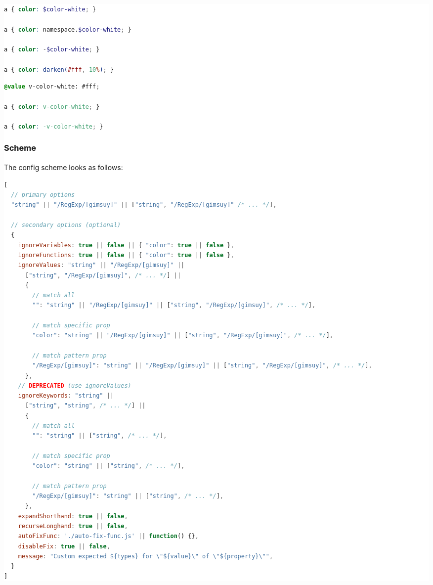 ```scss
a { color: $color-white; }

a { color: namespace.$color-white; }

a { color: -$color-white; }

a { color: darken(#fff, 10%); }
```

```css
@value v-color-white: #fff;

a { color: v-color-white; }

a { color: -v-color-white; }
```

### Scheme

The config scheme looks as follows:

```js
[
  // primary options
  "string" || "/RegExp/[gimsuy]" || ["string", "/RegExp/[gimsuy]" /* ... */],

  // secondary options (optional)
  {
    ignoreVariables: true || false || { "color": true || false },
    ignoreFunctions: true || false || { "color": true || false },
    ignoreValues: "string" || "/RegExp/[gimsuy]" ||
      ["string", "/RegExp/[gimsuy]", /* ... */] ||
      {
        // match all
        "": "string" || "/RegExp/[gimsuy]" || ["string", "/RegExp/[gimsuy]", /* ... */],

        // match specific prop
        "color": "string" || "/RegExp/[gimsuy]" || ["string", "/RegExp/[gimsuy]", /* ... */],

        // match pattern prop
        "/RegExp/[gimsuy]": "string" || "/RegExp/[gimsuy]" || ["string", "/RegExp/[gimsuy]", /* ... */],
      },
    // DEPRECATED (use ignoreValues)
    ignoreKeywords: "string" ||
      ["string", "string", /* ... */] ||
      {
        // match all
        "": "string" || ["string", /* ... */],

        // match specific prop
        "color": "string" || ["string", /* ... */],

        // match pattern prop
        "/RegExp/[gimsuy]": "string" || ["string", /* ... */],
      },
    expandShorthand: true || false,
    recurseLonghand: true || false,
    autoFixFunc: './auto-fix-func.js' || function() {},
    disableFix: true || false,
    message: "Custom expected ${types} for \"${value}\" of \"${property}\"",
  }
]
```
